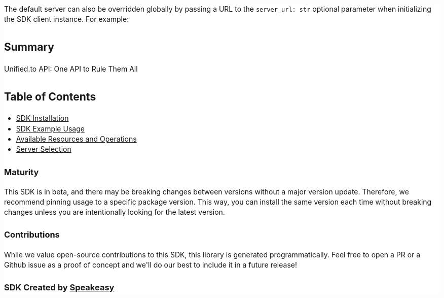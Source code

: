 The default server can also be overridden globally by passing a URL to the `server_url: str` optional parameter when initializing the SDK client instance. For example:



## Summary

Unified.to API: One API to Rule Them All



## Table of Contents

* [SDK Installation](#sdk-installation)
* [SDK Example Usage](#sdk-example-usage)
* [Available Resources and Operations](#available-resources-and-operations)
* [Server Selection](#server-selection)






### Maturity

This SDK is in beta, and there may be breaking changes between versions without a major version update. Therefore, we recommend pinning usage
to a specific package version. This way, you can install the same version each time without breaking changes unless you are intentionally
looking for the latest version.

### Contributions

While we value open-source contributions to this SDK, this library is generated programmatically.
Feel free to open a PR or a Github issue as a proof of concept and we'll do our best to include it in a future release!

### SDK Created by [Speakeasy](https://docs.speakeasyapi.dev/docs/using-speakeasy/client-sdks)
